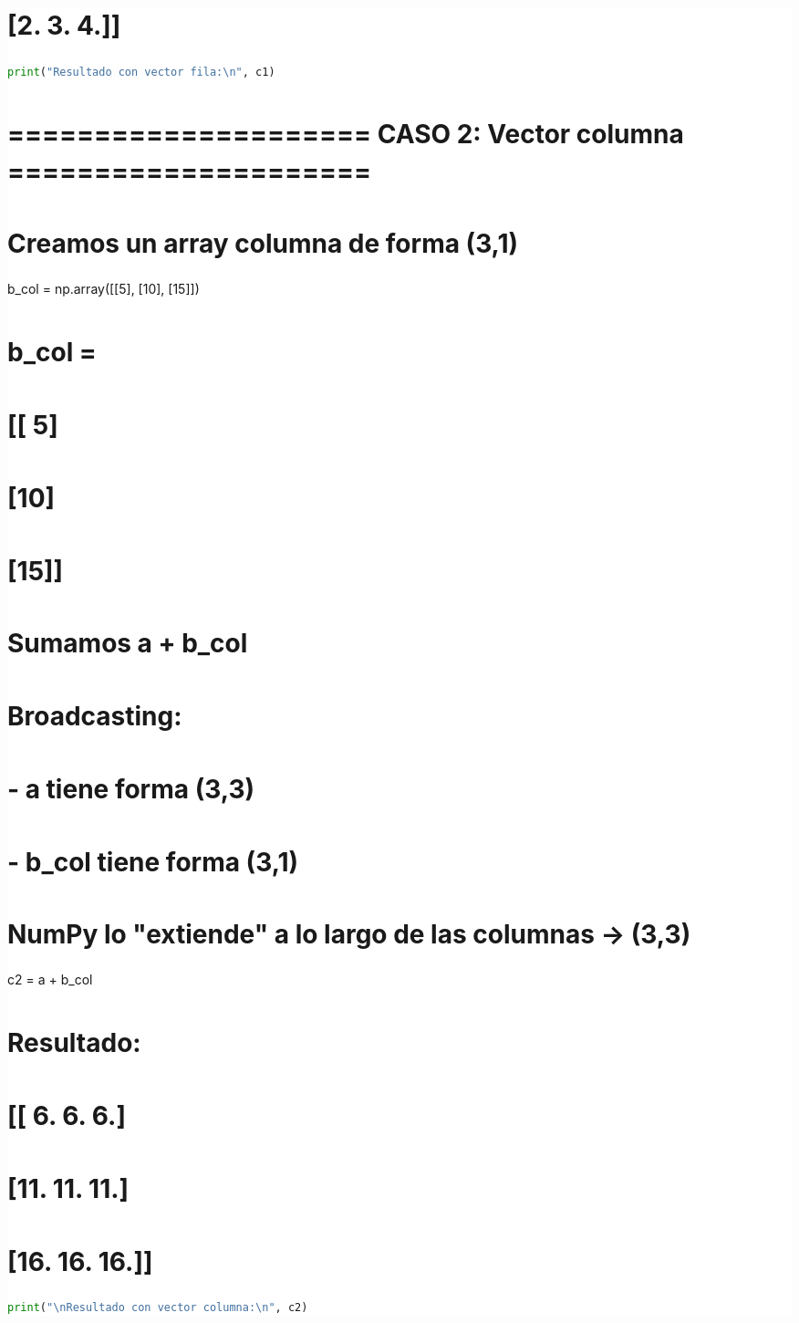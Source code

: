 #  [2. 3. 4.]]

```python
print("Resultado con vector fila:\n", c1)
```


# ===================== CASO 2: Vector columna =====================

# Creamos un array columna de forma (3,1)
b_col = np.array([[5], [10], [15]])
# b_col =
# [[ 5]
#  [10]
#  [15]]

# Sumamos a + b_col
# Broadcasting:
#   - a tiene forma (3,3)
#   - b_col tiene forma (3,1)
# NumPy lo "extiende" a lo largo de las columnas → (3,3)
c2 = a + b_col
# Resultado:
# [[ 6.  6.  6.]
#  [11. 11. 11.]
#  [16. 16. 16.]]

```python
print("\nResultado con vector columna:\n", c2)
```
